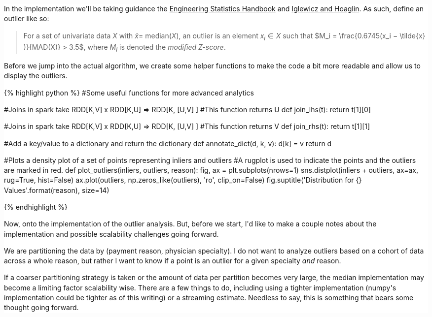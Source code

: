 In the implementation we'll be taking guidance the [Engineering Statistics
Handbook](http://www.itl.nist.gov/div898/handbook/eda/section3/eda35h.htm)
 and [Iglewicz and Hoaglin](http://www.itl.nist.gov/div898/handbook/eda/section4/eda43.htm#Iglewicz).  As such, define an outlier like so:

>For a set of univariate data $X$ with $\tilde{x} =$ median($X$), an outlier is an element $x_i \in X$
>such that $M_i = \frac{0.6745(x_i − \tilde{x} )}{MAD(X)} > 3.5$, where
>$M_i$ is denoted the *modified Z-score*. 

Before we jump into the actual algorithm, we create some helper
functions to make the code a bit more readable and allow us to display
the outliers.

{% highlight python %}
#Some useful functions for more advanced analytics

#Joins in spark take RDD[K,V] x RDD[K,U] => RDD[K, [U,V] ]
#This function returns U
def join_lhs(t):
    return t[1][0]

#Joins in spark take RDD[K,V] x RDD[K,U] => RDD[K, [U,V] ]
#This function returns V
def join_rhs(t):
    return t[1][1]

#Add a key/value to a dictionary and return the dictionary
def annotate_dict(d, k, v):
    d[k] = v
    return d

#Plots a density plot of a set of points representing inliers and outliers
#A rugplot is used to indicate the points and the outliers are marked in red.
def plot_outliers(inliers, outliers, reason):
    fig, ax = plt.subplots(nrows=1)
    sns.distplot(inliers + outliers, ax=ax, rug=True, hist=False)
    ax.plot(outliers, np.zeros_like(outliers), 'ro', clip_on=False)
    fig.suptitle('Distribution for {} Values'.format(reason), size=14)

{% endhighlight %}

Now, onto the implementation of the outlier analysis.  But, before we
start, I'd like to make a couple notes about the implementation and
possible scalability challenges going forward.

We are partitioning the data by (payment reason, physician specialty).  I do not want to analyze outliers based on a cohort of data across a whole reason, but rather I want to know if a point is an outlier for a given specialty *and* reason. 

If a coarser partitioning strategy is taken or the amount of data per
  partition becomes very large, the median implementation may become a
limiting factor scalability wise.  There are a few things to do,
including using a tighter implementation (numpy's implementation could
be tighter as of this writing) or a streaming estimate.  Needless to say, this is something that bears some thought going forward.
